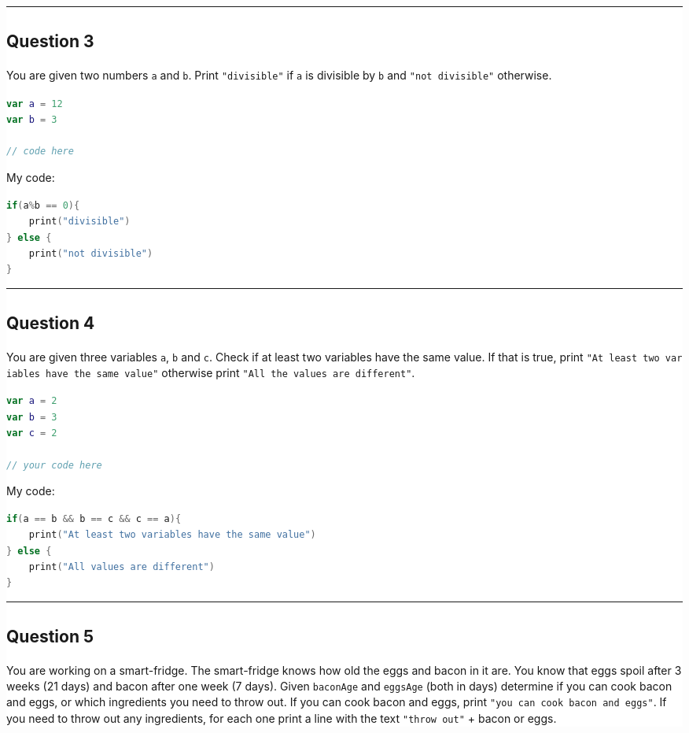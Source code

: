 ***
## Question 3

You are given two numbers `a` and `b`. Print `"divisible"` if `a` is divisible by `b` and `"not divisible"` otherwise.

```swift
var a = 12
var b = 3

// code here
```
My code:
```swift
if(a%b == 0){
    print("divisible")
} else {
    print("not divisible")
}
```

***
## Question 4

You are given three variables `a`, `b` and `c`. Check if at least two variables have the same value. If that is true, print `"At least two variables have the same value"` otherwise print `"All the values are different"`.

```swift
var a = 2
var b = 3
var c = 2

// your code here
```
My code:
```swift
if(a == b && b == c && c == a){
    print("At least two variables have the same value")
} else {
    print("All values are different")
}
```

***
## Question 5

You are working on a smart-fridge. The smart-fridge knows how old the eggs and bacon in it are. You know that eggs spoil after 3 weeks (21 days) and bacon after one week (7 days). Given `baconAge` and `eggsAge` (both in days) determine if you can cook bacon and eggs, or which ingredients you need to throw out. If you can cook bacon and eggs, print `"you can cook bacon and eggs"`. If you need to throw out any ingredients, for each one print a line with the text `"throw out"` + bacon or eggs.
